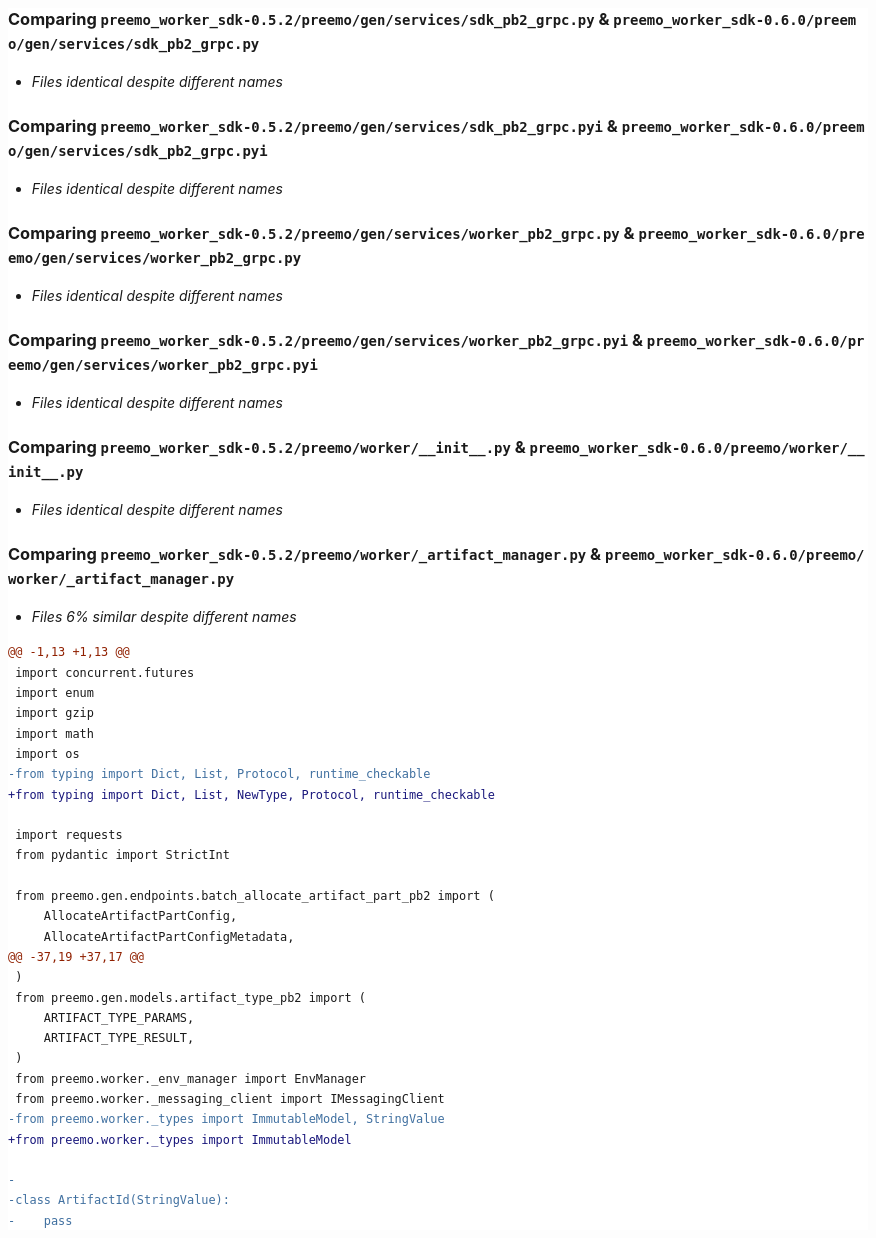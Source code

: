 ### Comparing `preemo_worker_sdk-0.5.2/preemo/gen/services/sdk_pb2_grpc.py` & `preemo_worker_sdk-0.6.0/preemo/gen/services/sdk_pb2_grpc.py`

 * *Files identical despite different names*

### Comparing `preemo_worker_sdk-0.5.2/preemo/gen/services/sdk_pb2_grpc.pyi` & `preemo_worker_sdk-0.6.0/preemo/gen/services/sdk_pb2_grpc.pyi`

 * *Files identical despite different names*

### Comparing `preemo_worker_sdk-0.5.2/preemo/gen/services/worker_pb2_grpc.py` & `preemo_worker_sdk-0.6.0/preemo/gen/services/worker_pb2_grpc.py`

 * *Files identical despite different names*

### Comparing `preemo_worker_sdk-0.5.2/preemo/gen/services/worker_pb2_grpc.pyi` & `preemo_worker_sdk-0.6.0/preemo/gen/services/worker_pb2_grpc.pyi`

 * *Files identical despite different names*

### Comparing `preemo_worker_sdk-0.5.2/preemo/worker/__init__.py` & `preemo_worker_sdk-0.6.0/preemo/worker/__init__.py`

 * *Files identical despite different names*

### Comparing `preemo_worker_sdk-0.5.2/preemo/worker/_artifact_manager.py` & `preemo_worker_sdk-0.6.0/preemo/worker/_artifact_manager.py`

 * *Files 6% similar despite different names*

```diff
@@ -1,13 +1,13 @@
 import concurrent.futures
 import enum
 import gzip
 import math
 import os
-from typing import Dict, List, Protocol, runtime_checkable
+from typing import Dict, List, NewType, Protocol, runtime_checkable
 
 import requests
 from pydantic import StrictInt
 
 from preemo.gen.endpoints.batch_allocate_artifact_part_pb2 import (
     AllocateArtifactPartConfig,
     AllocateArtifactPartConfigMetadata,
@@ -37,19 +37,17 @@
 )
 from preemo.gen.models.artifact_type_pb2 import (
     ARTIFACT_TYPE_PARAMS,
     ARTIFACT_TYPE_RESULT,
 )
 from preemo.worker._env_manager import EnvManager
 from preemo.worker._messaging_client import IMessagingClient
-from preemo.worker._types import ImmutableModel, StringValue
+from preemo.worker._types import ImmutableModel
 
-
-class ArtifactId(StringValue):
-    pass
```
